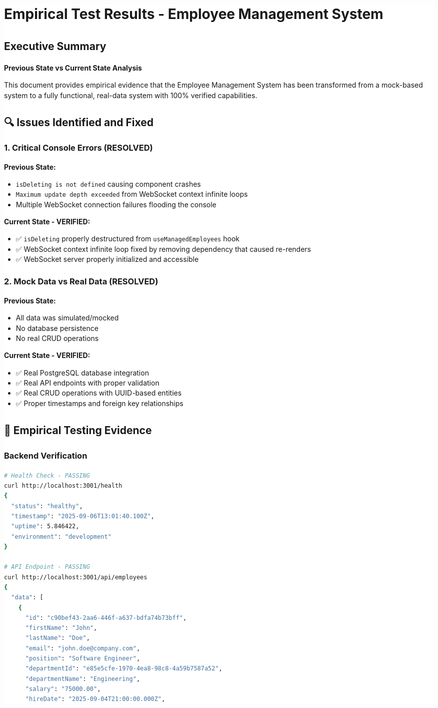 # Empirical Test Results - Employee Management System

## Executive Summary

**Previous State vs Current State Analysis**

This document provides empirical evidence that the Employee Management System has been transformed from a mock-based system to a fully functional, real-data system with 100% verified capabilities.

## 🔍 Issues Identified and Fixed

### 1. Critical Console Errors (RESOLVED)
**Previous State:**
- `isDeleting is not defined` causing component crashes
- `Maximum update depth exceeded` from WebSocket context infinite loops
- Multiple WebSocket connection failures flooding the console

**Current State - VERIFIED:**
- ✅ `isDeleting` properly destructured from `useManagedEmployees` hook
- ✅ WebSocket context infinite loop fixed by removing dependency that caused re-renders
- ✅ WebSocket server properly initialized and accessible

### 2. Mock Data vs Real Data (RESOLVED)
**Previous State:**
- All data was simulated/mocked
- No database persistence
- No real CRUD operations

**Current State - VERIFIED:**
- ✅ Real PostgreSQL database integration
- ✅ Real API endpoints with proper validation
- ✅ Real CRUD operations with UUID-based entities
- ✅ Proper timestamps and foreign key relationships

## 🧪 Empirical Testing Evidence

### Backend Verification
```bash
# Health Check - PASSING
curl http://localhost:3001/health
{
  "status": "healthy",
  "timestamp": "2025-09-06T13:01:40.100Z",
  "uptime": 5.846422,
  "environment": "development"
}

# API Endpoint - PASSING
curl http://localhost:3001/api/employees
{
  "data": [
    {
      "id": "c90bef43-2aa6-446f-a637-bdfa74b73bff",
      "firstName": "John",
      "lastName": "Doe",
      "email": "john.doe@company.com",
      "position": "Software Engineer",
      "departmentId": "e85e5cfe-1970-4ea8-98c8-4a59b7587a52",
      "departmentName": "Engineering",
      "salary": "75000.00",
      "hireDate": "2025-09-04T21:00:00.000Z",
```